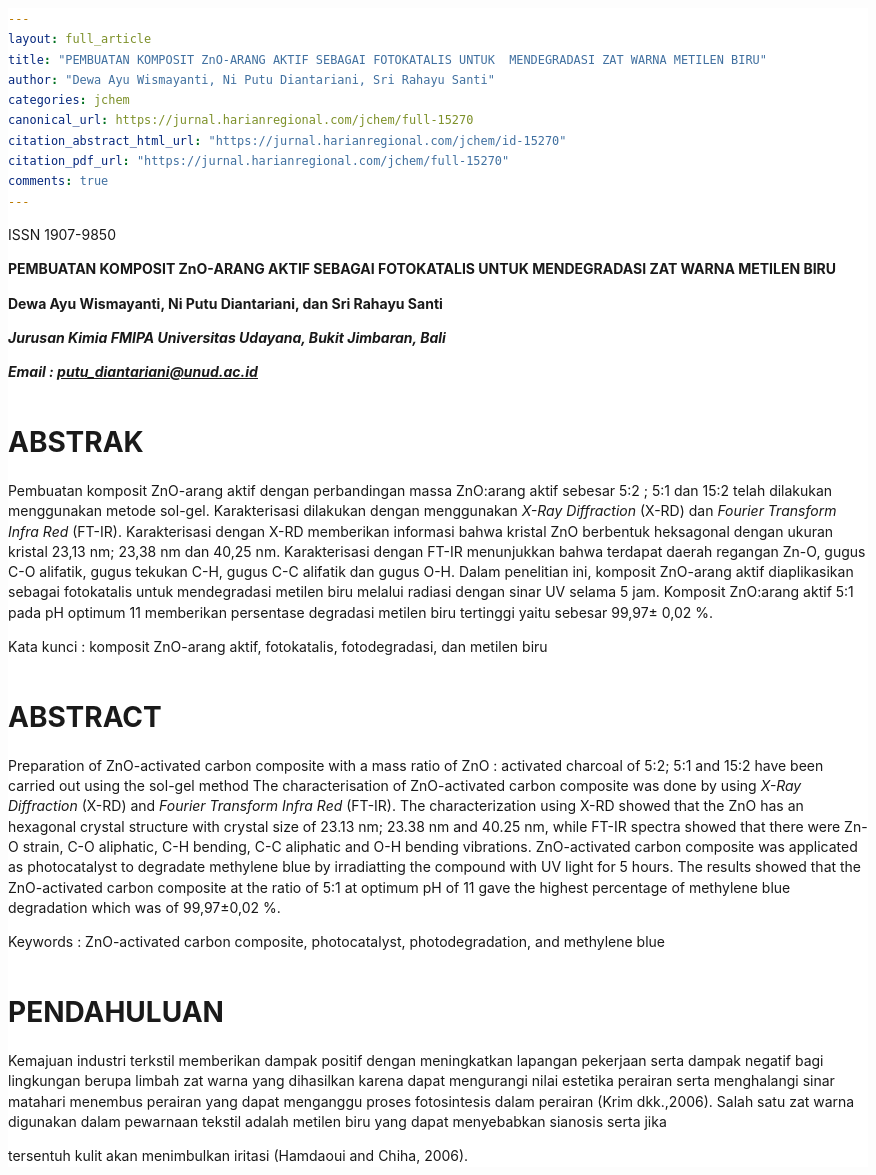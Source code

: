 ```yaml
---
layout: full_article
title: "PEMBUATAN KOMPOSIT ZnO-ARANG AKTIF SEBAGAI FOTOKATALIS UNTUK  MENDEGRADASI ZAT WARNA METILEN BIRU"
author: "Dewa Ayu Wismayanti, Ni Putu Diantariani, Sri Rahayu Santi"
categories: jchem
canonical_url: https://jurnal.harianregional.com/jchem/full-15270 
citation_abstract_html_url: "https://jurnal.harianregional.com/jchem/id-15270"
citation_pdf_url: "https://jurnal.harianregional.com/jchem/full-15270"  
comments: true
---
```


<p><span class="font5">ISSN 1907-9850</span></p>
<p><span class="font5" style="font-weight:bold;">PEMBUATAN KOMPOSIT ZnO-ARANG AKTIF SEBAGAI FOTOKATALIS UNTUK MENDEGRADASI ZAT WARNA METILEN BIRU</span></p>
<p><span class="font5" style="font-weight:bold;">Dewa Ayu Wismayanti, Ni Putu Diantariani, dan Sri Rahayu Santi</span></p>
<p><span class="font5" style="font-weight:bold;font-style:italic;">Jurusan Kimia FMIPA Universitas Udayana, Bukit Jimbaran, Bali</span></p>
<p><span class="font5" style="font-weight:bold;font-style:italic;">Email : </span><a href="mailto:putu_diantariani@unud.ac.id"><span class="font5" style="font-weight:bold;font-style:italic;text-decoration:underline;">putu_diantariani@unud.ac.id</span></a></p><a name="caption1"></a>
<h1><a name="bookmark0"></a><span class="font5" style="font-weight:bold;"><a name="bookmark1"></a>ABSTRAK</span></h1>
<p><span class="font5">Pembuatan komposit ZnO-arang aktif dengan perbandingan massa ZnO:arang aktif sebesar 5:2 ; 5:1 dan 15:2 telah dilakukan menggunakan metode sol-gel. Karakterisasi dilakukan dengan menggunakan </span><span class="font5" style="font-style:italic;">X-Ray Diffraction</span><span class="font5"> (X-RD) dan </span><span class="font5" style="font-style:italic;">Fourier Transform Infra Red</span><span class="font5"> (FT-IR). Karakterisasi dengan X-RD memberikan informasi bahwa kristal ZnO berbentuk heksagonal dengan ukuran kristal 23,13 nm; 23,38 nm dan 40,25 nm. Karakterisasi dengan FT-IR menunjukkan bahwa terdapat daerah regangan Zn-O, gugus C-O alifatik, gugus tekukan C-H, gugus C-C alifatik dan gugus O-H. Dalam penelitian ini, komposit ZnO-arang aktif diaplikasikan sebagai fotokatalis untuk mendegradasi metilen biru melalui radiasi dengan sinar UV selama 5 jam. Komposit ZnO:arang aktif 5:1 pada pH optimum 11 memberikan persentase degradasi metilen biru tertinggi yaitu sebesar 99,97± 0,02 %.</span></p>
<p><span class="font5">Kata kunci : komposit ZnO-arang aktif, fotokatalis, fotodegradasi, dan metilen biru</span></p>
<h1><a name="bookmark2"></a><span class="font5" style="font-weight:bold;"><a name="bookmark3"></a>ABSTRACT</span></h1>
<p><span class="font5">Preparation of ZnO-activated carbon composite with a mass ratio of ZnO : activated charcoal of 5:2; 5:1 and 15:2 have been carried out using the sol-gel method The characterisation of ZnO-activated carbon composite was done by using </span><span class="font5" style="font-style:italic;">X-Ray Diffraction</span><span class="font5"> (X-RD) and </span><span class="font5" style="font-style:italic;">Fourier Transform Infra Red</span><span class="font5"> (FT-IR). The characterization using X-RD showed that the ZnO has an hexagonal crystal structure with crystal size of 23.13 nm; 23.38 nm and 40.25 nm, while FT-IR spectra showed that there were Zn-O strain, C-O aliphatic, C-H bending, C-C aliphatic and O-H bending vibrations. ZnO-activated carbon composite was applicated as photocatalyst to degradate methylene blue by irradiatting the compound with UV light for 5 hours. The results showed that the ZnO-activated carbon composite at the ratio of 5:1 at optimum pH of 11 gave the highest percentage of methylene blue degradation which was of 99,97±0,02 %.</span></p>
<p><span class="font5">Keywords : ZnO-activated carbon composite, photocatalyst, photodegradation, and methylene blue</span></p>
<h1><a name="bookmark4"></a><span class="font5" style="font-weight:bold;"><a name="bookmark5"></a>PENDAHULUAN</span></h1>
<p><span class="font5">Kemajuan industri terkstil memberikan dampak positif dengan meningkatkan lapangan pekerjaan serta dampak negatif bagi lingkungan berupa limbah zat warna yang dihasilkan karena dapat mengurangi nilai estetika perairan serta menghalangi sinar matahari menembus perairan yang dapat menganggu proses fotosintesis dalam perairan (Krim dkk.,2006). Salah satu zat warna digunakan dalam pewarnaan tekstil adalah metilen biru yang dapat menyebabkan sianosis serta jika</span></p>
<p><span class="font5">tersentuh kulit akan menimbulkan iritasi (Hamdaoui and Chiha, 2006).</span></p>